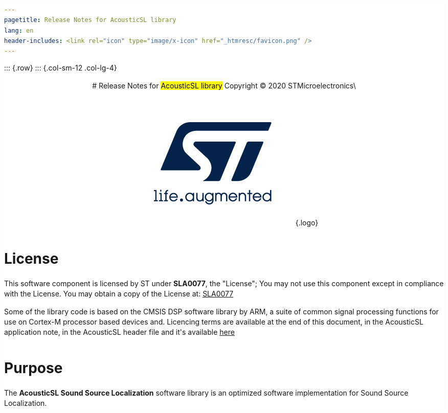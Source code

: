```yaml
---
pagetitle: Release Notes for AcousticSL library
lang: en
header-includes: <link rel="icon" type="image/x-icon" href="_htmresc/favicon.png" />
---
```


::: {.row}
::: {.col-sm-12 .col-lg-4}

<center>
# Release Notes for <mark>AcousticSL library</mark>
Copyright &copy; 2020 STMicroelectronics\
    
[![ST logo](_htmresc/st_logo_2020.png)](https://www.st.com){.logo}
</center>

# License

This software component is
licensed by ST under **SLA0077**, the "License"; You may not use this component except in compliance
with the License. You may obtain a copy of the License at:
[SLA0077](http://www.st.com/content/st_com/en/search.html#q=SLA0077-t=keywords-page=1)

Some of the library code is based on the CMSIS DSP software library by ARM, a suite of common signal processing functions 
for use on Cortex-M processor based devices and. Licencing terms are available at the end of this document, in the 
AcousticSL application note, in the AcousticSL header file and it's available [here](http://www.keil.com/pack/doc/CMSIS/DSP/html/index.html)
 
# Purpose

The **AcousticSL Sound Source Localization** software library is an optimized software implementation for Sound Source Localization.
